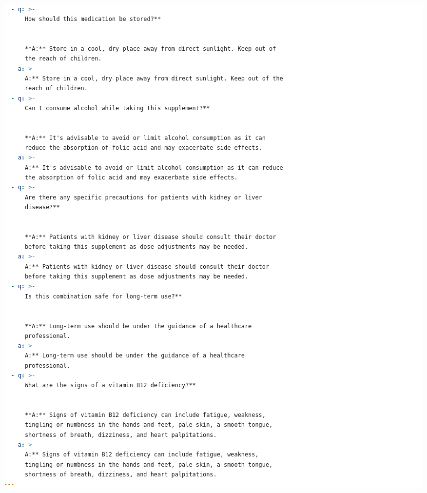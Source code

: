 ```yaml
  - q: >-
      How should this medication be stored?**


      **A:** Store in a cool, dry place away from direct sunlight. Keep out of
      the reach of children.
    a: >-
      A:** Store in a cool, dry place away from direct sunlight. Keep out of the
      reach of children.
  - q: >-
      Can I consume alcohol while taking this supplement?**


      **A:** It's advisable to avoid or limit alcohol consumption as it can
      reduce the absorption of folic acid and may exacerbate side effects.
    a: >-
      A:** It's advisable to avoid or limit alcohol consumption as it can reduce
      the absorption of folic acid and may exacerbate side effects.
  - q: >-
      Are there any specific precautions for patients with kidney or liver
      disease?**


      **A:** Patients with kidney or liver disease should consult their doctor
      before taking this supplement as dose adjustments may be needed.
    a: >-
      A:** Patients with kidney or liver disease should consult their doctor
      before taking this supplement as dose adjustments may be needed.
  - q: >-
      Is this combination safe for long-term use?**


      **A:** Long-term use should be under the guidance of a healthcare
      professional.
    a: >-
      A:** Long-term use should be under the guidance of a healthcare
      professional.
  - q: >-
      What are the signs of a vitamin B12 deficiency?**


      **A:** Signs of vitamin B12 deficiency can include fatigue, weakness,
      tingling or numbness in the hands and feet, pale skin, a smooth tongue,
      shortness of breath, dizziness, and heart palpitations.
    a: >-
      A:** Signs of vitamin B12 deficiency can include fatigue, weakness,
      tingling or numbness in the hands and feet, pale skin, a smooth tongue,
      shortness of breath, dizziness, and heart palpitations.
---
```
